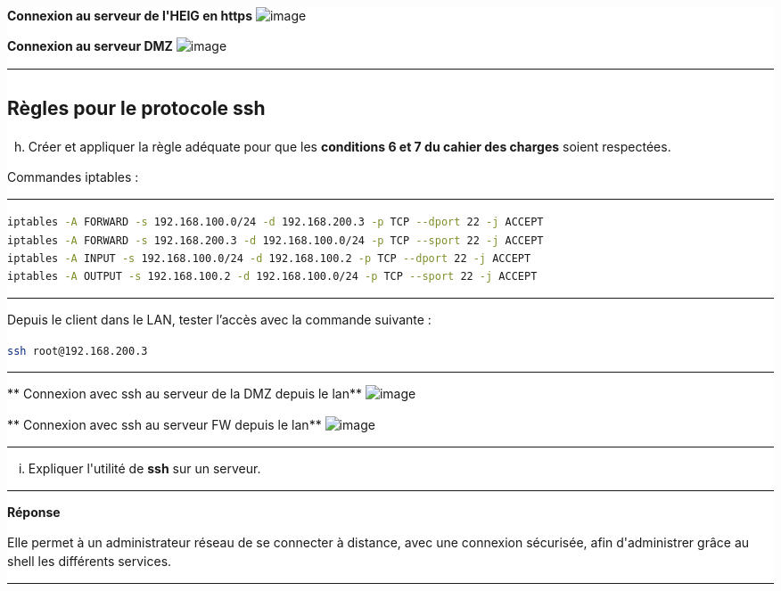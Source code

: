 **Connexion au serveur de l'HEIG en https**
![image](https://user-images.githubusercontent.com/21290957/112552718-8be34a80-8dc3-11eb-8531-b23e6bd8e83d.png)

**Connexion au serveur DMZ**
![image](https://user-images.githubusercontent.com/21290957/112552318-e203be00-8dc2-11eb-8db5-0ee2ed3c8f40.png)

---


## Règles pour le protocole ssh

<ol type="a" start="8">
  <li>Créer et appliquer la règle adéquate pour que les <b>conditions 6 et 7 du cahier des charges</b> soient respectées. 
  </li>                                  
</ol>

Commandes iptables :

---

```bash
iptables -A FORWARD -s 192.168.100.0/24 -d 192.168.200.3 -p TCP --dport 22 -j ACCEPT
iptables -A FORWARD -s 192.168.200.3 -d 192.168.100.0/24 -p TCP --sport 22 -j ACCEPT
iptables -A INPUT -s 192.168.100.0/24 -d 192.168.100.2 -p TCP --dport 22 -j ACCEPT
iptables -A OUTPUT -s 192.168.100.2 -d 192.168.100.0/24 -p TCP --sport 22 -j ACCEPT
```

---

Depuis le client dans le LAN, tester l’accès avec la commande suivante :

```bash
ssh root@192.168.200.3
```

---

** Connexion avec ssh au serveur de la DMZ depuis le lan**
![image](https://user-images.githubusercontent.com/21290957/112552887-d1a01300-8dc3-11eb-98d6-2d778c2dc910.png)

** Connexion avec ssh au serveur FW depuis le lan**
![image](https://user-images.githubusercontent.com/21290957/112553028-0ad88300-8dc4-11eb-829a-ff7fcadce23b.png)

---

<ol type="a" start="9">
  <li>Expliquer l'utilité de <b>ssh</b> sur un serveur. 
  </li>                                  
</ol>

---

**Réponse**

Elle permet à un administrateur réseau de se connecter à distance, avec une connexion sécurisée, afin d'administrer grâce au shell les différents services. 

---